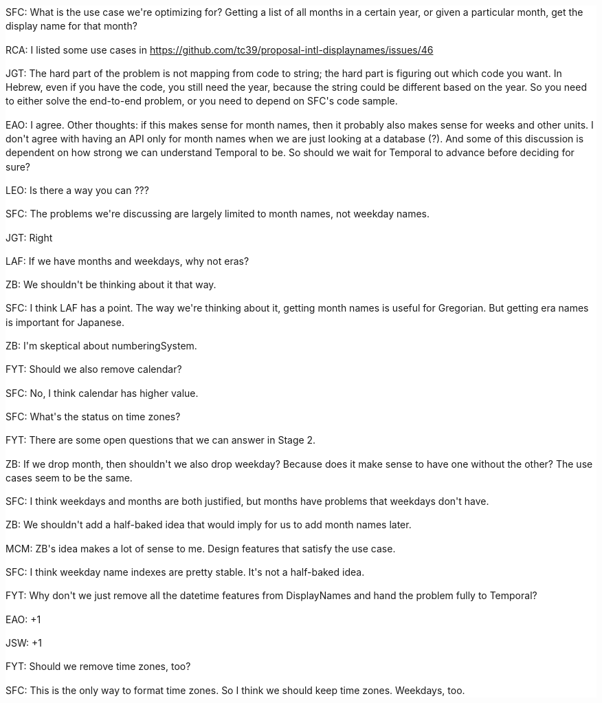 SFC: What is the use case we're optimizing for? Getting a list of all months in a certain year, or given a particular month, get the display name for that month?

RCA: I listed some use cases in https://github.com/tc39/proposal-intl-displaynames/issues/46

JGT: The hard part of the problem is not mapping from code to string; the hard part is figuring out which code you want. In Hebrew, even if you have the code, you still need the year, because the string could be different based on the year. So you need to either solve the end-to-end problem, or you need to depend on SFC's code sample.

EAO: I agree. Other thoughts: if this makes sense for month names, then it probably also makes sense for weeks and other units. I don't agree with having an API only for month names when we are just looking at a database (?). And some of this discussion is dependent on how strong we can understand Temporal to be. So should we wait for Temporal to advance before deciding for sure?

LEO: Is there a way you can ???

SFC: The problems we're discussing are largely limited to month names, not weekday names.

JGT: Right

LAF: If we have months and weekdays, why not eras?

ZB: We shouldn't be thinking about it that way.

SFC: I think LAF has a point. The way we're thinking about it, getting month names is useful for Gregorian. But getting era names is important for Japanese.

ZB: I'm skeptical about numberingSystem.

FYT: Should we also remove calendar?

SFC: No, I think calendar has higher value.

SFC: What's the status on time zones?

FYT: There are some open questions that we can answer in Stage 2.

ZB: If we drop month, then shouldn't we also drop weekday? Because does it make sense to have one without the other? The use cases seem to be the same.

SFC: I think weekdays and months are both justified, but months have problems that weekdays don't have.

ZB: We shouldn't add a half-baked idea that would imply for us to add month names later.

MCM: ZB's idea makes a lot of sense to me. Design features that satisfy the use case.

SFC: I think weekday name indexes are pretty stable. It's not a half-baked idea.

FYT: Why don't we just remove all the datetime features from DisplayNames and hand the problem fully to Temporal?

EAO: +1

JSW: +1

FYT: Should we remove time zones, too?

SFC: This is the only way to format time zones. So I think we should keep time zones. Weekdays, too.
